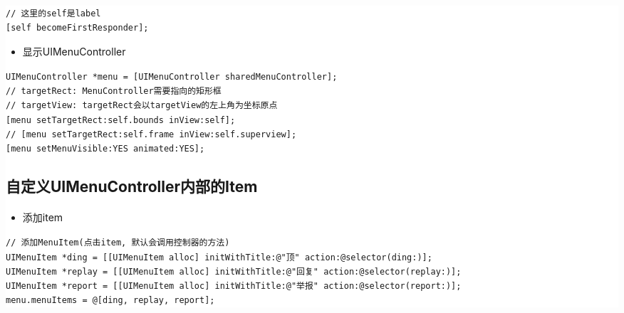 ```objc
// 这里的self是label
[self becomeFirstResponder];
```

- 显示UIMenuController

```objc
UIMenuController *menu = [UIMenuController sharedMenuController];
// targetRect: MenuController需要指向的矩形框
// targetView: targetRect会以targetView的左上角为坐标原点
[menu setTargetRect:self.bounds inView:self];
// [menu setTargetRect:self.frame inView:self.superview];
[menu setMenuVisible:YES animated:YES];
```

## 自定义UIMenuController内部的Item
- 添加item

```objc
// 添加MenuItem(点击item, 默认会调用控制器的方法)
UIMenuItem *ding = [[UIMenuItem alloc] initWithTitle:@"顶" action:@selector(ding:)];
UIMenuItem *replay = [[UIMenuItem alloc] initWithTitle:@"回复" action:@selector(replay:)];
UIMenuItem *report = [[UIMenuItem alloc] initWithTitle:@"举报" action:@selector(report:)];
menu.menuItems = @[ding, replay, report];
```

